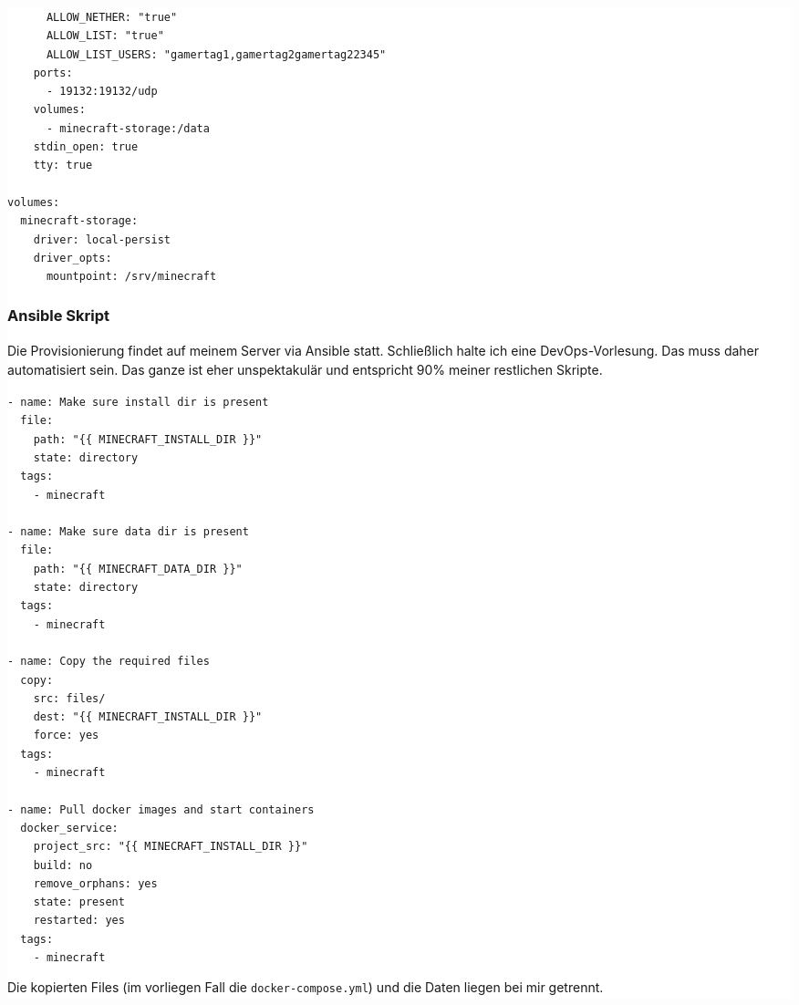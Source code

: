 ```docker
      ALLOW_NETHER: "true"
      ALLOW_LIST: "true"
      ALLOW_LIST_USERS: "gamertag1,gamertag2gamertag22345"
    ports:
      - 19132:19132/udp
    volumes:
      - minecraft-storage:/data
    stdin_open: true
    tty: true

volumes:
  minecraft-storage:
    driver: local-persist
    driver_opts:
      mountpoint: /srv/minecraft

```

### Ansible Skript 

Die Provisionierung findet auf meinem Server via Ansible statt. Schließlich halte ich eine DevOps-Vorlesung. Das muss daher automatisiert sein. Das ganze ist eher unspektakulär und entspricht 90% meiner restlichen Skripte.

```ansible
- name: Make sure install dir is present
  file:
    path: "{{ MINECRAFT_INSTALL_DIR }}"
    state: directory
  tags:
    - minecraft

- name: Make sure data dir is present
  file:
    path: "{{ MINECRAFT_DATA_DIR }}"
    state: directory
  tags:
    - minecraft

- name: Copy the required files
  copy: 
    src: files/
    dest: "{{ MINECRAFT_INSTALL_DIR }}"
    force: yes
  tags:
    - minecraft

- name: Pull docker images and start containers 
  docker_service:
    project_src: "{{ MINECRAFT_INSTALL_DIR }}"
    build: no
    remove_orphans: yes
    state: present
    restarted: yes
  tags:
    - minecraft
```
Die kopierten Files (im vorliegen Fall die `docker-compose.yml`) und die Daten liegen bei mir getrennt. 
